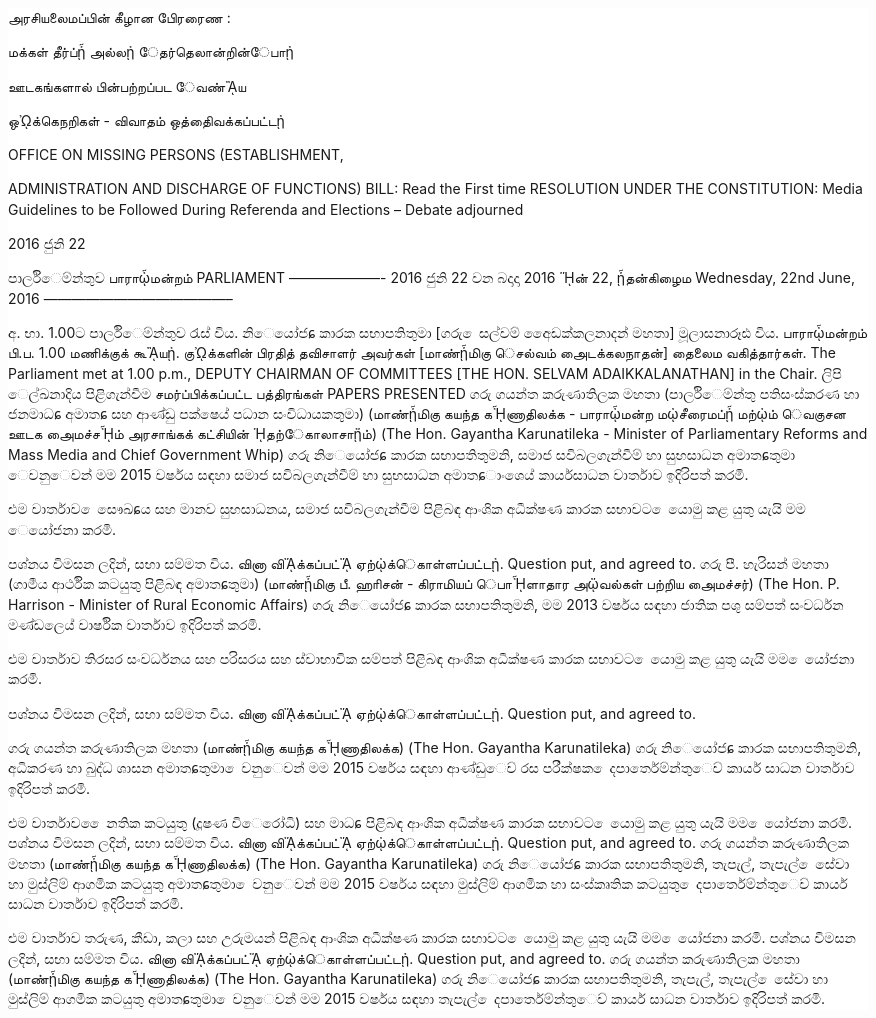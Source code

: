 அரசியலைமப்பின் கீழான பிேரரைண :

மக்கள் தீர்ப்ᾗ அல்லᾐ ேதர்தெலான்றின்ேபாᾐ

ஊடகங்களால் பின்பற்றப்பட ேவண்ᾊய

ஒᾨக்கெநறிகள் - விவாதம் ஒத்திைவக்கப்பட்டᾐ

OFFICE ON MISSING PERSONS (ESTABLISHMENT,

ADMINISTRATION AND DISCHARGE OF FUNCTIONS) BILL: Read the First time RESOLUTION UNDER THE CONSTITUTION: Media Guidelines to be Followed During Referenda and Elections – Debate adjourned

2016 ජුනි 22

පාර්ලිෙම්න්තුව பாராᾦமன்றம் PARLIAMENT —————–—- 2016 ජුනි 22 වන බදාදා 2016 ᾝன் 22, ᾗதன்கிழைம Wednesday, 22nd June, 2016 —————————————–

අ. භා. 1.00ට පාර්ලිෙම්න්තුව රැස් විය. නිෙයෝජɕ කාරක සභාපතිතුමා [ගරු ෙසල්වම් අෛඩක්කලනාදන් මහතා] මූලාසනාරූඪ විය. பாராᾦமன்றம் பி.ப. 1.00 மணிக்குக் கூᾊயᾐ. குᾨக்களின் பிரதித் தவிசாளர் அவர்கள் [மாண்ᾗமிகு ெசல்வம் அைடக்கலநாதன்] தைலைம வகித்தார்கள். The Parliament met at 1.00 p.m., DEPUTY CHAIRMAN OF COMMITTEES [THE HON. SELVAM ADAIKKALANATHAN] in the Chair. ලිපි ෙල්ඛනාදිය පිළිගැන්වීම சமர்ப்பிக்கப்பட்ட பத்திரங்கள் PAPERS PRESENTED ගරු ගයන්ත කරුණාතිලක මහතා (පාර්ලිෙම්න්තු පතිසංස්කරණ හා ජනමාධɕ අමාතɕ සහ ආණ්ඩු පක්ෂෙය් පධාන සංවිධායකතුමා) (மாண்ᾗமிகு கயந்த கᾞணாதிலக்க - பாராᾦமன்ற மᾠசீரைமப்ᾗ மற்ᾠம் ெவகுசன ஊடக அைமச்சᾞம் அரசாங்கக் கட்சியின் ᾙதற்ேகாலாசாᾔம்) (The Hon. Gayantha Karunatileka - Minister of Parliamentary Reforms and Mass Media and Chief Government Whip) ගරු නිෙයෝජɕ කාරක සභාපතිතුමනි, සමාජ සවිබලගැන්වීම් හා සුභසාධන අමාතɕතුමා ෙවනුෙවන් මම 2015 වර්ෂය සඳහා සමාජ සවිබලගැන්වීම් හා සුභසාධන අමාතɕාංශෙය් කාර්යසාධන වාර්තාව ඉදිරිපත් කරමි.

එම වාර්තාව ෙසෞඛɕය සහ මානව සුභසාධනය, සමාජ සවිබලගැන්වීම පිළිබඳ ආංශික අධීක්ෂණ කාරක සභාවට ෙයොමු කළ යුතු යැයි මම ෙයෝජනා කරමි.

පශ්නය විමසන ලදින්, සභා සම්මත විය. வினா விᾌக்கப்பட்ᾌ ஏற்ᾠக்ெகாள்ளப்பட்டᾐ. Question put, and agreed to. ගරු පී. හැරිසන් මහතා (ගාමීය ආර්ථික කටයුතු පිළිබඳ අමාතɕතුමා) (மாண்ᾗமிகு பீ. ஹாிசன் - கிராமியப் ெபாᾞளாதார அᾤவல்கள் பற்றிய அைமச்சர்) (The Hon. P. Harrison - Minister of Rural Economic Affairs) ගරු නිෙයෝජɕ කාරක සභාපතිතුමනි, මම 2013 වර්ෂය සඳහා ජාතික පශු සම්පත් සංවර්ධන මණ්ඩලෙය් වාර්ෂික වාර්තාව ඉදිරිපත් කරමි.

එම වාර්තාව තිරසර සංවර්ධනය සහ පරිසරය සහ ස්වාභාවික සම්පත් පිළිබඳ ආංශික අධීක්ෂණ කාරක සභාවට ෙයොමු කළ යුතු යැයි මම ෙයෝජනා කරමි.

පශ්නය විමසන ලදින්, සභා සම්මත විය. வினா விᾌக்கப்பட்ᾌ ஏற்ᾠக்ெகாள்ளப்பட்டᾐ. Question put, and agreed to.

ගරු ගයන්ත කරුණාතිලක මහතා (மாண்ᾗமிகு கயந்த கᾞணாதிலக்க) (The Hon. Gayantha Karunatileka) ගරු නිෙයෝජɕ කාරක සභාපතිතුමනි, අධිකරණ හා බුද්ධ ශාසන අමාතɕතුමා ෙවනුෙවන් මම 2015 වර්ෂය සඳහා ආණ්ඩුෙව් රස පරීක්ෂක ෙදපාර්තෙම්න්තුෙව් කාර්ය සාධන වාර්තාව ඉදිරිපත් කරමි.

එම වාර්තාව ෛනතික කටයුතු (දූෂණ විෙරෝධි) සහ මාධɕ පිළිබඳ ආංශික අධීක්ෂණ කාරක සභාවට ෙයොමු කළ යුතු යැයි මම ෙයෝජනා කරමි. පශ්නය විමසන ලදින්, සභා සම්මත විය. வினா விᾌக்கப்பட்ᾌ ஏற்ᾠக்ெகாள்ளப்பட்டᾐ. Question put, and agreed to. ගරු ගයන්ත කරුණාතිලක මහතා (மாண்ᾗமிகு கயந்த கᾞணாதிலக்க) (The Hon. Gayantha Karunatileka) ගරු නිෙයෝජɕ කාරක සභාපතිතුමනි, තැපැල්, තැපැල් ෙසේවා හා මුස්ලිම් ආගමික කටයුතු අමාතɕතුමා ෙවනුෙවන් මම 2015 වර්ෂය සඳහා මුස්ලිම් ආගමික හා සංස්කෘතික කටයුතු ෙදපාර්තෙම්න්තුෙව් කාර්ය සාධන වාර්තාව ඉදිරිපත් කරමි.

එම වාර්තාව තරුණ, කීඩා, කලා සහ උරුමයන් පිළිබඳ ආංශික අධීක්ෂණ කාරක සභාවට ෙයොමු කළ යුතු යැයි මම ෙයෝජනා කරමි. පශ්නය විමසන ලදින්, සභා සම්මත විය. வினா விᾌக்கப்பட்ᾌ ஏற்ᾠக்ெகாள்ளப்பட்டᾐ. Question put, and agreed to. ගරු ගයන්ත කරුණාතිලක මහතා (மாண்ᾗமிகு கயந்த கᾞணாதிலக்க) (The Hon. Gayantha Karunatileka) ගරු නිෙයෝජɕ කාරක සභාපතිතුමනි, තැපැල්, තැපැල් ෙසේවා හා මුස්ලිම් ආගමික කටයුතු අමාතɕතුමා ෙවනුෙවන් මම 2015 වර්ෂය සඳහා තැපැල් ෙදපාර්තෙම්න්තුෙව් කාර්ය සාධන වාර්තාව ඉදිරිපත් කරමි.
